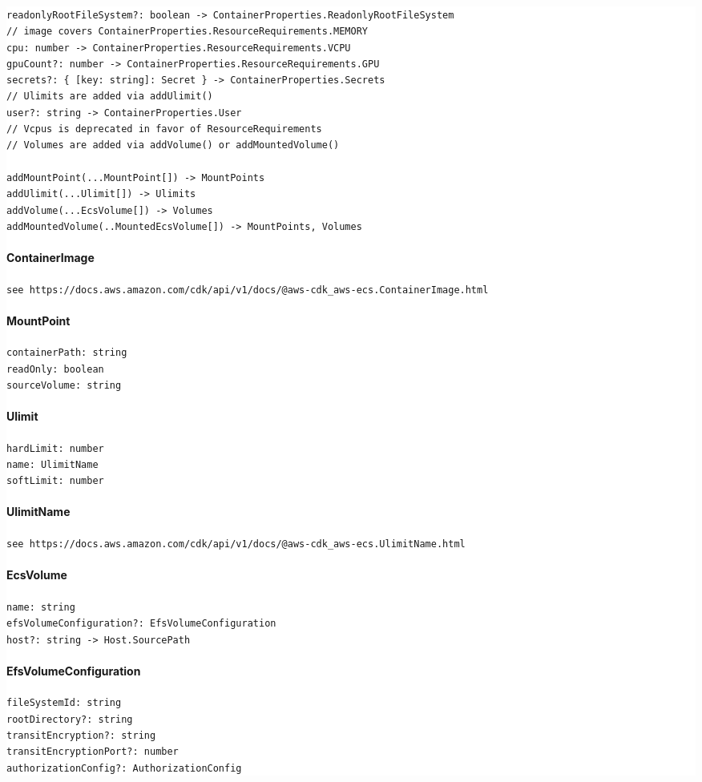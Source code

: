 ```
readonlyRootFileSystem?: boolean -> ContainerProperties.ReadonlyRootFileSystem
// image covers ContainerProperties.ResourceRequirements.MEMORY
cpu: number -> ContainerProperties.ResourceRequirements.VCPU
gpuCount?: number -> ContainerProperties.ResourceRequirements.GPU
secrets?: { [key: string]: Secret } -> ContainerProperties.Secrets
// Ulimits are added via addUlimit()
user?: string -> ContainerProperties.User
// Vcpus is deprecated in favor of ResourceRequirements
// Volumes are added via addVolume() or addMountedVolume()

addMountPoint(...MountPoint[]) -> MountPoints
addUlimit(...Ulimit[]) -> Ulimits
addVolume(...EcsVolume[]) -> Volumes
addMountedVolume(..MountedEcsVolume[]) -> MountPoints, Volumes
```

#### ContainerImage

```
see https://docs.aws.amazon.com/cdk/api/v1/docs/@aws-cdk_aws-ecs.ContainerImage.html
```

#### MountPoint

```
containerPath: string
readOnly: boolean
sourceVolume: string
```

#### Ulimit

```
hardLimit: number
name: UlimitName
softLimit: number
```

#### UlimitName

```
see https://docs.aws.amazon.com/cdk/api/v1/docs/@aws-cdk_aws-ecs.UlimitName.html
```

#### EcsVolume

```
name: string
efsVolumeConfiguration?: EfsVolumeConfiguration
host?: string -> Host.SourcePath
```

#### EfsVolumeConfiguration

```
fileSystemId: string
rootDirectory?: string
transitEncryption?: string
transitEncryptionPort?: number
authorizationConfig?: AuthorizationConfig
```
